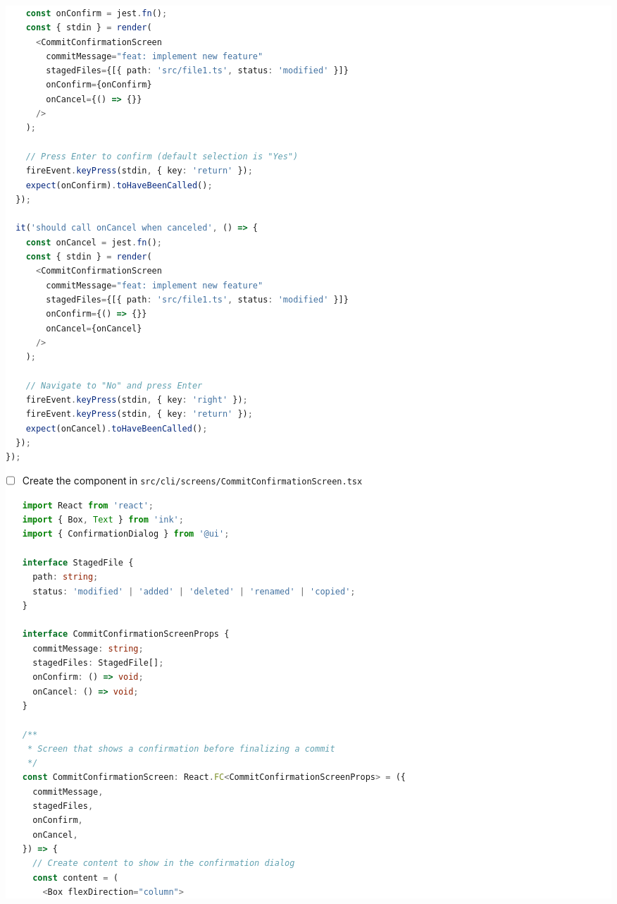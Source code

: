   ```typescript
      const onConfirm = jest.fn();
      const { stdin } = render(
        <CommitConfirmationScreen
          commitMessage="feat: implement new feature"
          stagedFiles={[{ path: 'src/file1.ts', status: 'modified' }]}
          onConfirm={onConfirm}
          onCancel={() => {}}
        />
      );
      
      // Press Enter to confirm (default selection is "Yes")
      fireEvent.keyPress(stdin, { key: 'return' });
      expect(onConfirm).toHaveBeenCalled();
    });
    
    it('should call onCancel when canceled', () => {
      const onCancel = jest.fn();
      const { stdin } = render(
        <CommitConfirmationScreen
          commitMessage="feat: implement new feature"
          stagedFiles={[{ path: 'src/file1.ts', status: 'modified' }]}
          onConfirm={() => {}}
          onCancel={onCancel}
        />
      );
      
      // Navigate to "No" and press Enter
      fireEvent.keyPress(stdin, { key: 'right' });
      fireEvent.keyPress(stdin, { key: 'return' });
      expect(onCancel).toHaveBeenCalled();
    });
  });
  ```

- [ ] Create the component in `src/cli/screens/CommitConfirmationScreen.tsx`
  ```typescript
  import React from 'react';
  import { Box, Text } from 'ink';
  import { ConfirmationDialog } from '@ui';
  
  interface StagedFile {
    path: string;
    status: 'modified' | 'added' | 'deleted' | 'renamed' | 'copied';
  }
  
  interface CommitConfirmationScreenProps {
    commitMessage: string;
    stagedFiles: StagedFile[];
    onConfirm: () => void;
    onCancel: () => void;
  }
  
  /**
   * Screen that shows a confirmation before finalizing a commit
   */
  const CommitConfirmationScreen: React.FC<CommitConfirmationScreenProps> = ({
    commitMessage,
    stagedFiles,
    onConfirm,
    onCancel,
  }) => {
    // Create content to show in the confirmation dialog
    const content = (
      <Box flexDirection="column">
  ```